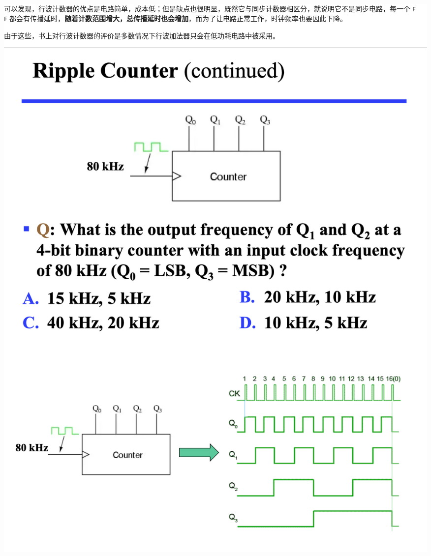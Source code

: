 可以发现，行波计数器的优点是电路简单，成本低；但是缺点也很明显，既然它与同步计数器相区分，就说明它不是同步电路，每一个 `FF` 都会有传播延时，**随着计数范围增大，总传播延时也会增加**，而为了让电路正常工作，时钟频率也要因此下降。

由于这些，书上对行波计数器的评价是多数情况下行波加法器只会在低功耗电路中被采用。

---

![Untitled](Logic%20and%20computer%20design%20fundamentals%20126e5290981e4d10ad7dab4e845bdd25/Untitled%20232.png)

![Untitled](Logic%20and%20computer%20design%20fundamentals%20126e5290981e4d10ad7dab4e845bdd25/Untitled%20233.png)
